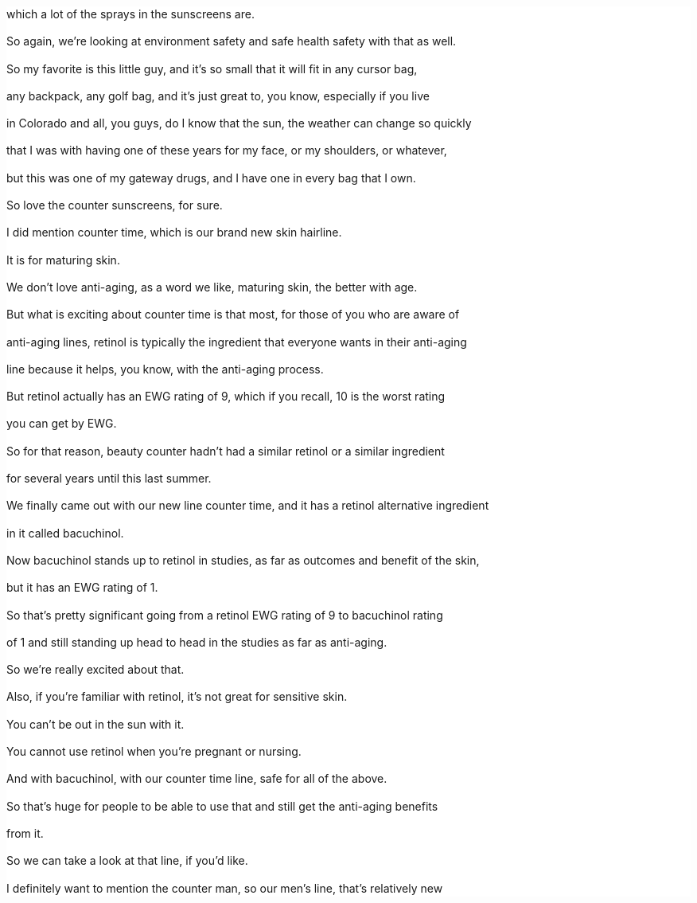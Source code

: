 which a lot of the sprays in the sunscreens are.

So again, we’re looking at environment safety and safe health safety with that as well.

So my favorite is this little guy, and it’s so small that it will fit in any cursor bag,

any backpack, any golf bag, and it’s just great to, you know, especially if you live

in Colorado and all, you guys, do I know that the sun, the weather can change so quickly

that I was with having one of these years for my face, or my shoulders, or whatever,

but this was one of my gateway drugs, and I have one in every bag that I own.

So love the counter sunscreens, for sure.

I did mention counter time, which is our brand new skin hairline.

It is for maturing skin.

We don’t love anti-aging, as a word we like, maturing skin, the better with age.

But what is exciting about counter time is that most, for those of you who are aware of

anti-aging lines, retinol is typically the ingredient that everyone wants in their anti-aging

line because it helps, you know, with the anti-aging process.

But retinol actually has an EWG rating of 9, which if you recall, 10 is the worst rating

you can get by EWG.

So for that reason, beauty counter hadn’t had a similar retinol or a similar ingredient

for several years until this last summer.

We finally came out with our new line counter time, and it has a retinol alternative ingredient

in it called bacuchinol.

Now bacuchinol stands up to retinol in studies, as far as outcomes and benefit of the skin,

but it has an EWG rating of 1.

So that’s pretty significant going from a retinol EWG rating of 9 to bacuchinol rating

of 1 and still standing up head to head in the studies as far as anti-aging.

So we’re really excited about that.

Also, if you’re familiar with retinol, it’s not great for sensitive skin.

You can’t be out in the sun with it.

You cannot use retinol when you’re pregnant or nursing.

And with bacuchinol, with our counter time line, safe for all of the above.

So that’s huge for people to be able to use that and still get the anti-aging benefits

from it.

So we can take a look at that line, if you’d like.

I definitely want to mention the counter man, so our men’s line, that’s relatively new
